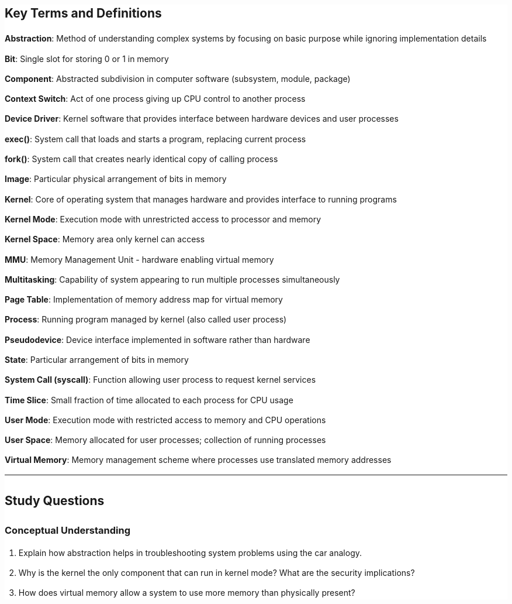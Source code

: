 
## Key Terms and Definitions

**Abstraction**: Method of understanding complex systems by focusing on basic purpose while ignoring implementation details

**Bit**: Single slot for storing 0 or 1 in memory

**Component**: Abstracted subdivision in computer software (subsystem, module, package)

**Context Switch**: Act of one process giving up CPU control to another process

**Device Driver**: Kernel software that provides interface between hardware devices and user processes

**exec()**: System call that loads and starts a program, replacing current process

**fork()**: System call that creates nearly identical copy of calling process

**Image**: Particular physical arrangement of bits in memory

**Kernel**: Core of operating system that manages hardware and provides interface to running programs

**Kernel Mode**: Execution mode with unrestricted access to processor and memory

**Kernel Space**: Memory area only kernel can access

**MMU**: Memory Management Unit - hardware enabling virtual memory

**Multitasking**: Capability of system appearing to run multiple processes simultaneously

**Page Table**: Implementation of memory address map for virtual memory

**Process**: Running program managed by kernel (also called user process)

**Pseudodevice**: Device interface implemented in software rather than hardware

**State**: Particular arrangement of bits in memory

**System Call (syscall)**: Function allowing user process to request kernel services

**Time Slice**: Small fraction of time allocated to each process for CPU usage

**User Mode**: Execution mode with restricted access to memory and CPU operations

**User Space**: Memory allocated for user processes; collection of running processes

**Virtual Memory**: Memory management scheme where processes use translated memory addresses

---

## Study Questions

### Conceptual Understanding
1. Explain how abstraction helps in troubleshooting system problems using the car analogy.

2. Why is the kernel the only component that can run in kernel mode? What are the security implications?

3. How does virtual memory allow a system to use more memory than physically present?
